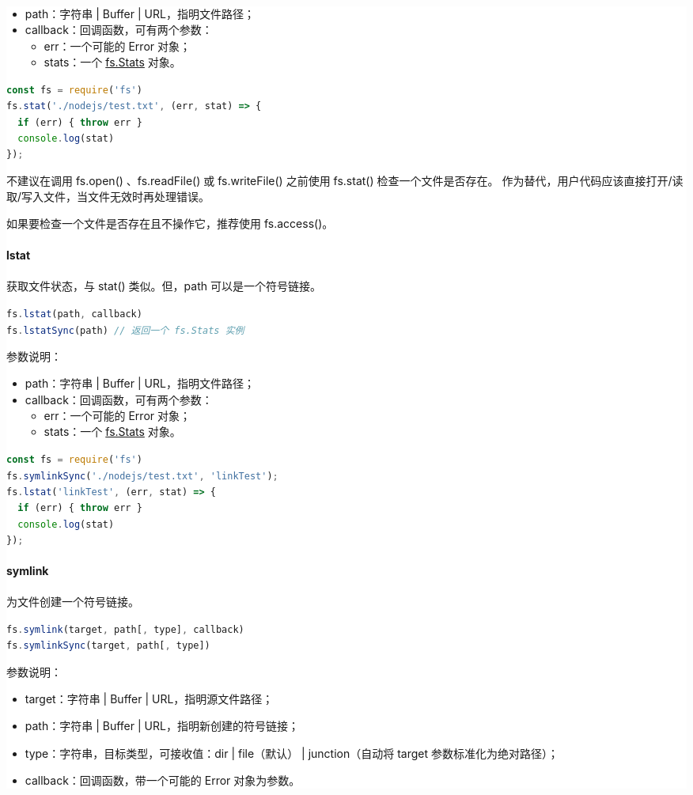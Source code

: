 * path：字符串 | Buffer | URL，指明文件路径；
* callback：回调函数，可有两个参数：
  * err：一个可能的 Error 对象；
  * stats：一个 [fs.Stats](https://www.nodeapp.cn/fs.html#fs_class_fs_stats) 对象。

```javascript
const fs = require('fs')
fs.stat('./nodejs/test.txt', (err, stat) => {
  if (err) { throw err }
  console.log(stat)
});
```

不建议在调用 fs.open() 、fs.readFile() 或 fs.writeFile() 之前使用 fs.stat() 检查一个文件是否存在。 作为替代，用户代码应该直接打开/读取/写入文件，当文件无效时再处理错误。

如果要检查一个文件是否存在且不操作它，推荐使用 fs.access()。

#### lstat

获取文件状态，与 stat() 类似。但，path 可以是一个符号链接。

```javascript
fs.lstat(path, callback)
fs.lstatSync(path) // 返回一个 fs.Stats 实例
```

参数说明：

* path：字符串 | Buffer | URL，指明文件路径；
* callback：回调函数，可有两个参数：
  * err：一个可能的 Error 对象；
  * stats：一个 [fs.Stats](https://www.nodeapp.cn/fs.html#fs_class_fs_stats) 对象。

```javascript
const fs = require('fs')
fs.symlinkSync('./nodejs/test.txt', 'linkTest');
fs.lstat('linkTest', (err, stat) => {
  if (err) { throw err }
  console.log(stat)
});
```

#### symlink

为文件创建一个符号链接。

```javascript
fs.symlink(target, path[, type], callback)
fs.symlinkSync(target, path[, type])
```

参数说明：

* target：字符串 | Buffer | URL，指明源文件路径；

* path：字符串 | Buffer | URL，指明新创建的符号链接；
* type：字符串，目标类型，可接收值：dir | file（默认） | junction（自动将 target 参数标准化为绝对路径）；
* callback：回调函数，带一个可能的 Error 对象为参数。
